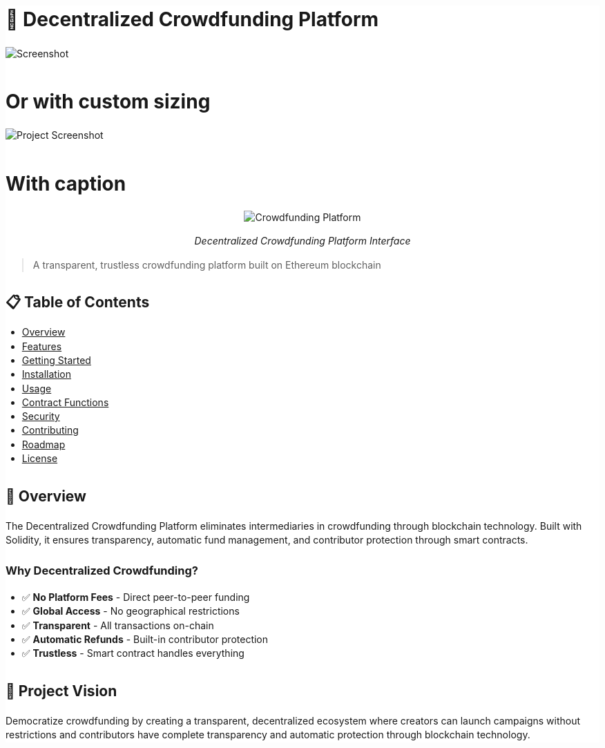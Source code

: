 
# 🚀 Decentralized Crowdfunding Platform

![Screenshot](https://github.com/Vachi-sharma/BlockChainProject/raw/main/screenshot1.png)

# Or with custom sizing
<img src="https://github.com/Akshay12-hacker/BlockChainProject/raw/main/screenshot1.png" width="600" alt="Project Screenshot">

# With caption
<div align="center">
  <img src="https://github.com/Akshay12-hacker/BlockChainProject/raw/main/screenshot1.png" width="700" alt="Crowdfunding Platform">
  <p><em>Decentralized Crowdfunding Platform Interface</em></p>
</div>


> A transparent, trustless crowdfunding platform built on Ethereum blockchain

## 📋 Table of Contents

- [Overview](#overview)
- [Features](#features)
- [Getting Started](#getting-started)
- [Installation](#installation)
- [Usage](#usage)
- [Contract Functions](#contract-functions)
- [Security](#security)
- [Contributing](#contributing)
- [Roadmap](#roadmap)
- [License](#license)

## 🌟 Overview

The Decentralized Crowdfunding Platform eliminates intermediaries in crowdfunding through blockchain technology. Built with Solidity, it ensures transparency, automatic fund management, and contributor protection through smart contracts.

### Why Decentralized Crowdfunding?

- ✅ **No Platform Fees** - Direct peer-to-peer funding
- ✅ **Global Access** - No geographical restrictions  
- ✅ **Transparent** - All transactions on-chain
- ✅ **Automatic Refunds** - Built-in contributor protection
- ✅ **Trustless** - Smart contract handles everything

## 🎯 Project Vision

Democratize crowdfunding by creating a transparent, decentralized ecosystem where creators can launch campaigns without restrictions and contributors have complete transparency and automatic protection through blockchain technology.
